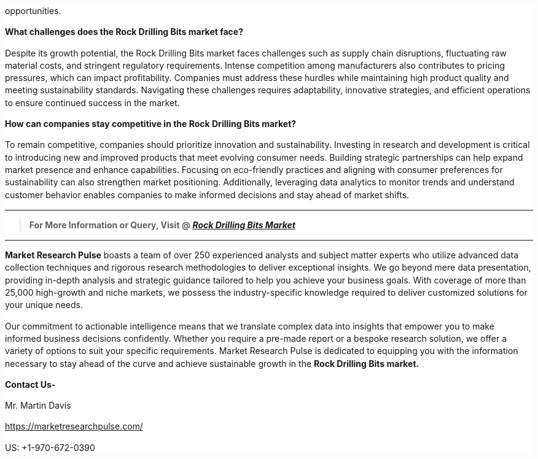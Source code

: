 opportunities.</p><p><strong>What challenges does the Rock Drilling Bits market face?</strong></p><p>Despite its growth potential, the Rock Drilling Bits market faces challenges such as supply chain disruptions, fluctuating raw material costs, and stringent regulatory requirements. Intense competition among manufacturers also contributes to pricing pressures, which can impact profitability. Companies must address these hurdles while maintaining high product quality and meeting sustainability standards. Navigating these challenges requires adaptability, innovative strategies, and efficient operations to ensure continued success in the market.</p><p><strong>How can companies stay competitive in the Rock Drilling Bits market?</strong></p><p>To remain competitive, companies should prioritize innovation and sustainability. Investing in research and development is critical to introducing new and improved products that meet evolving consumer needs. Building strategic partnerships can help expand market presence and enhance capabilities. Focusing on eco-friendly practices and aligning with consumer preferences for sustainability can also strengthen market positioning. Additionally, leveraging data analytics to monitor trends and understand customer behavior enables companies to make informed decisions and stay ahead of market shifts.</p><hr /><blockquote><p><strong>For More Information or Query, Visit @&nbsp;<em><a href="https://marketresearchpulse.com/report/14738/rock-drilling-bits-market?utm_source=Linkedin&utm_medium=029">Rock Drilling Bits Market</a></em></strong></p></blockquote><hr /><p><strong>Market Research Pulse</strong> boasts a team of over 250 experienced analysts and subject matter experts who utilize advanced data collection techniques and rigorous research methodologies to deliver exceptional insights. We go beyond mere data presentation, providing in-depth analysis and strategic guidance tailored to help you achieve your business goals. With coverage of more than 25,000 high-growth and niche markets, we possess the industry-specific knowledge required to deliver customized solutions for your unique needs.</p><p>Our commitment to actionable intelligence means that we translate complex data into insights that empower you to make informed business decisions confidently. Whether you require a pre-made report or a bespoke research solution, we offer a variety of options to suit your specific requirements. Market Research Pulse is dedicated to equipping you with the information necessary to stay ahead of the curve and achieve sustainable growth in the <strong>Rock Drilling Bits market.</strong></p><p><strong>Contact Us-</strong></p><p>Mr. Martin Davis</p><p>https://marketresearchpulse.com/</p><p>US: +1-970-672-0390</p>
